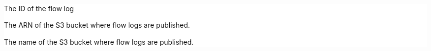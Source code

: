 </HclListItemDescription>
</HclListItem>

<HclListItem name="flow_log_id">
<HclListItemDescription>

The ID of the flow log

</HclListItemDescription>
</HclListItem>

<HclListItem name="s3_bucket_arn">
<HclListItemDescription>

The ARN of the S3 bucket where flow logs are published.

</HclListItemDescription>
</HclListItem>

<HclListItem name="s3_bucket_name">
<HclListItemDescription>

The name of the S3 bucket where flow logs are published.

</HclListItemDescription>
</HclListItem>

</TabItem>
</Tabs>


